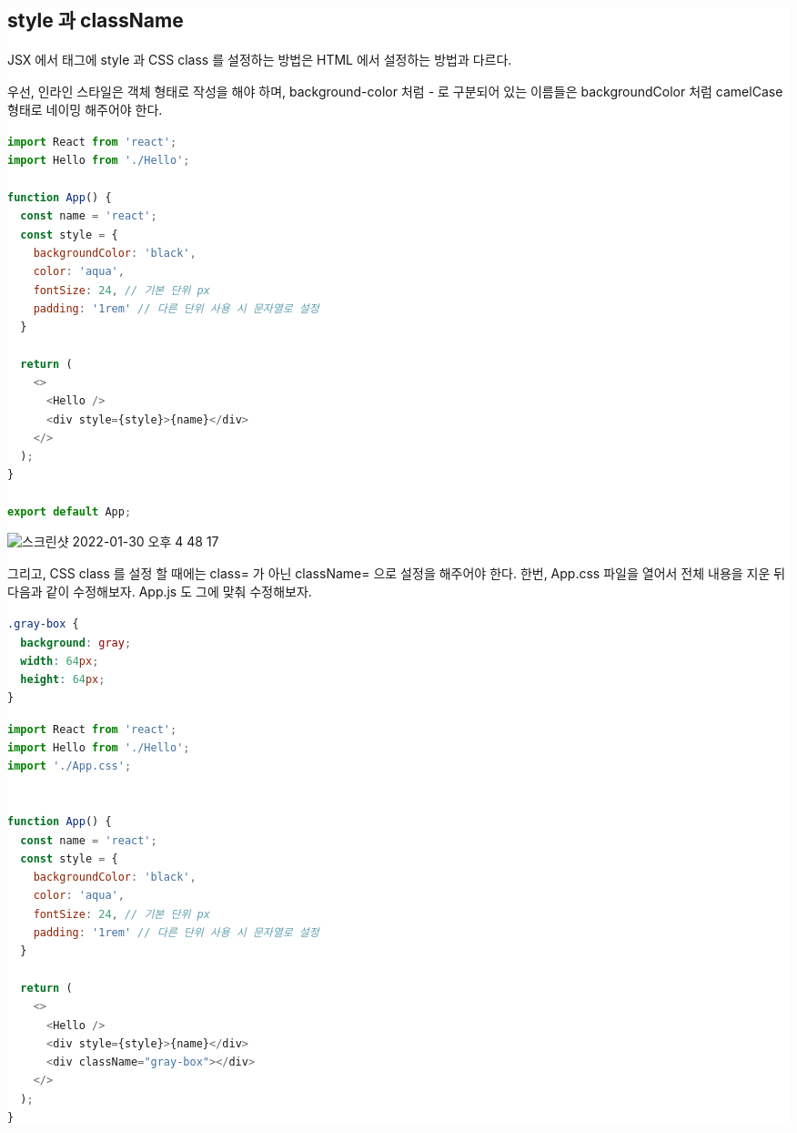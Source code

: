 ## style 과 className
JSX 에서 태그에 style 과 CSS class 를 설정하는 방법은 HTML 에서 설정하는 방법과 다르다.

우선, 인라인 스타일은 객체 형태로 작성을 해야 하며, background-color 처럼 - 로 구분되어 있는 이름들은 backgroundColor 처럼 camelCase 형태로 네이밍 해주어야 한다.

```javascript
import React from 'react';
import Hello from './Hello';

function App() {
  const name = 'react';
  const style = {
    backgroundColor: 'black',
    color: 'aqua',
    fontSize: 24, // 기본 단위 px
    padding: '1rem' // 다른 단위 사용 시 문자열로 설정
  }

  return (
    <>
      <Hello />
      <div style={style}>{name}</div>
    </>
  );
}

export default App;
```

<img width="304" alt="스크린샷 2022-01-30 오후 4 48 17" src="https://user-images.githubusercontent.com/44339530/151691286-f1437cf0-9189-4c26-886b-affe8c1a0c6e.png">

그리고, CSS class 를 설정 할 때에는 class= 가 아닌 className= 으로 설정을 해주어야 한다. 한번, App.css 파일을 열어서 전체 내용을 지운 뒤 다음과 같이 수정해보자. App.js 도 그에 맞춰 수정해보자.

```css
.gray-box {
  background: gray;
  width: 64px;
  height: 64px;
}
```

```javascript
import React from 'react';
import Hello from './Hello';
import './App.css';


function App() {
  const name = 'react';
  const style = {
    backgroundColor: 'black',
    color: 'aqua',
    fontSize: 24, // 기본 단위 px
    padding: '1rem' // 다른 단위 사용 시 문자열로 설정
  }

  return (
    <>
      <Hello />
      <div style={style}>{name}</div>
      <div className="gray-box"></div>
    </>
  );
}
```